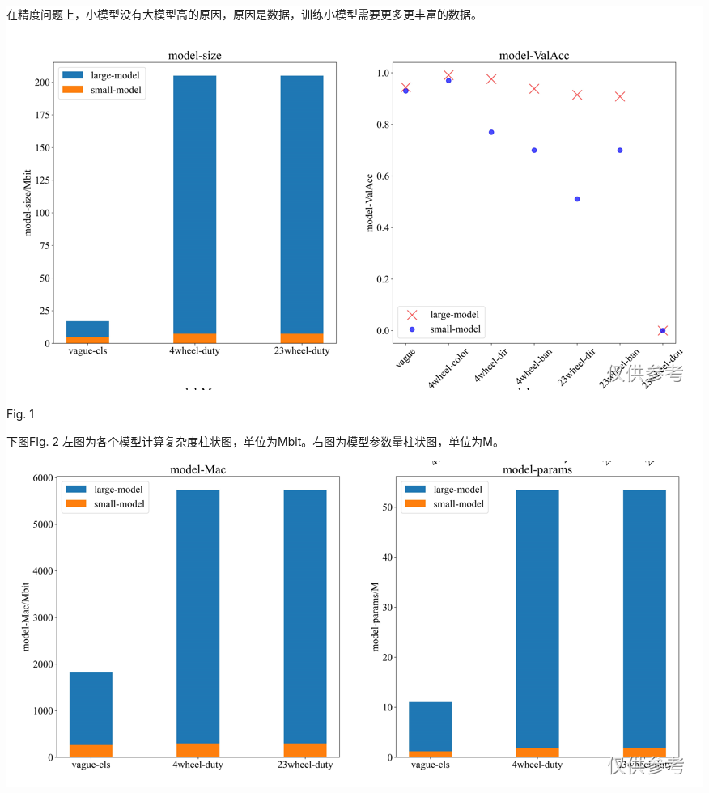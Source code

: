 在精度问题上，小模型没有大模型高的原因，原因是数据，训练小模型需要更多更丰富的数据。

![image.png](doc/imgs/1663842222564-12c4cedb-b4d6-436a-bceb-a71d9a834d9d.png)

Fig. 1

下图FIg. 2 左图为各个模型计算复杂度柱状图，单位为Mbit。右图为模型参数量柱状图，单位为M。

![image.png](doc/imgs/1663840903808-941a7f20-0725-4d6e-baf8-3e676254dc03.png)
